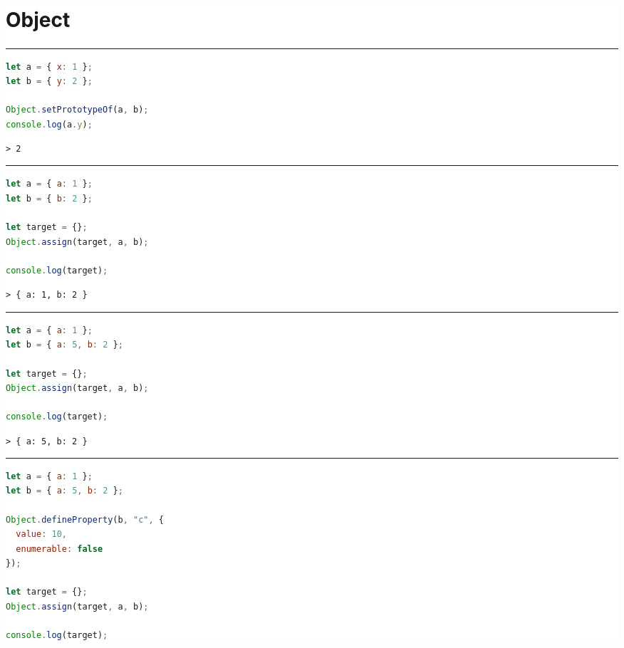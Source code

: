 Object
===

---

``` js
let a = { x: 1 };
let b = { y: 2 };

Object.setPrototypeOf(a, b);
console.log(a.y);
```

``` text
> 2
```

---

``` js
let a = { a: 1 };
let b = { b: 2 };

let target = {};
Object.assign(target, a, b);

console.log(target);
```

``` text
> { a: 1, b: 2 }
```

---

``` js
let a = { a: 1 };
let b = { a: 5, b: 2 };

let target = {};
Object.assign(target, a, b);

console.log(target);
```

``` text
> { a: 5, b: 2 }
```

---

``` js
let a = { a: 1 };
let b = { a: 5, b: 2 };

Object.defineProperty(b, "c", {
  value: 10,
  enumerable: false
});

let target = {};
Object.assign(target, a, b);

console.log(target);
```
